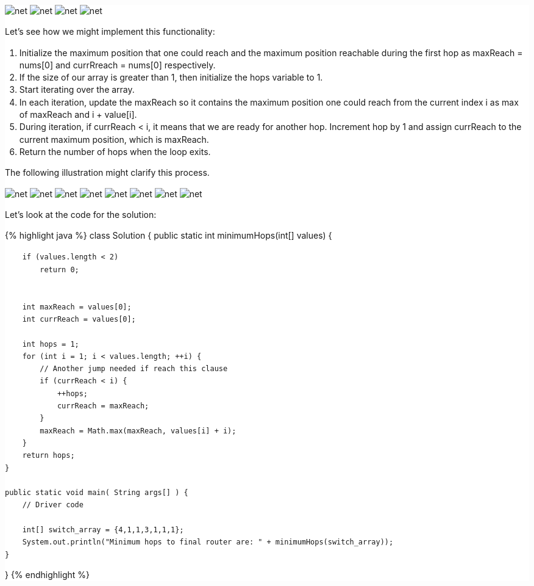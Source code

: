 ![net](https://raw.githubusercontent.com/TestJavaDev/java-resources/master/resources/net/net15.png)
![net](https://raw.githubusercontent.com/TestJavaDev/java-resources/master/resources/net/net16.png)
![net](https://raw.githubusercontent.com/TestJavaDev/java-resources/master/resources/net/net17.png)
![net](https://raw.githubusercontent.com/TestJavaDev/java-resources/master/resources/net/net18.png)

Let’s see how we might implement this functionality:
1. Initialize the maximum position that one could reach and the maximum position reachable during the first hop as maxReach = nums[0] and currRreach = nums[0] respectively.
2. If the size of our array is greater than 1, then initialize the hops variable to 1.
3. Start iterating over the array.
4. In each iteration, update the maxReach so it contains the maximum position one could reach from the current index i as max of maxReach and i + value[i].
5. During iteration, if currReach < i, it means that we are ready for another hop. Increment hop by 1 and assign currReach to the current maximum position, which is maxReach.
6. Return the number of hops when the loop exits.

The following illustration might clarify this process.

![net](https://raw.githubusercontent.com/TestJavaDev/java-resources/master/resources/net/net19.png)
![net](https://raw.githubusercontent.com/TestJavaDev/java-resources/master/resources/net/net20.png)
![net](https://raw.githubusercontent.com/TestJavaDev/java-resources/master/resources/net/net21.png)
![net](https://raw.githubusercontent.com/TestJavaDev/java-resources/master/resources/net/net22.png)
![net](https://raw.githubusercontent.com/TestJavaDev/java-resources/master/resources/net/net23.png)
![net](https://raw.githubusercontent.com/TestJavaDev/java-resources/master/resources/net/net24.png)
![net](https://raw.githubusercontent.com/TestJavaDev/java-resources/master/resources/net/net25.png)
![net](https://raw.githubusercontent.com/TestJavaDev/java-resources/master/resources/net/net26.png)

Let’s look at the code for the solution:

{% highlight java %}
class Solution {
    public static int minimumHops(int[] values) {
        
        if (values.length < 2) 
            return 0;


        int maxReach = values[0];
        int currReach = values[0];
        
        int hops = 1;
        for (int i = 1; i < values.length; ++i) {
            // Another jump needed if reach this clause
            if (currReach < i) {
                ++hops;
                currReach = maxReach;
            }
            maxReach = Math.max(maxReach, values[i] + i);
        }
        return hops;
    }

    public static void main( String args[] ) {
        // Driver code

        int[] switch_array = {4,1,1,3,1,1,1};
        System.out.println("Minimum hops to final router are: " + minimumHops(switch_array));
    }
}
{% endhighlight %}

